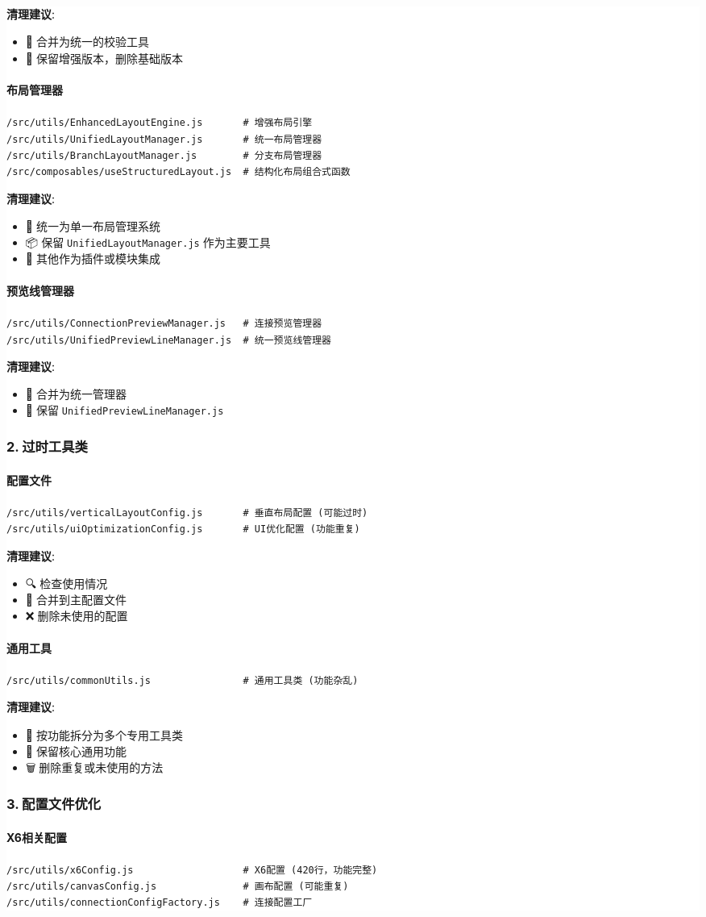 **清理建议**:
- 🔄 合并为统一的校验工具
- 📝 保留增强版本，删除基础版本

#### 布局管理器
```
/src/utils/EnhancedLayoutEngine.js       # 增强布局引擎
/src/utils/UnifiedLayoutManager.js       # 统一布局管理器  
/src/utils/BranchLayoutManager.js        # 分支布局管理器
/src/composables/useStructuredLayout.js  # 结构化布局组合式函数
```

**清理建议**:
- 🔄 统一为单一布局管理系统
- 📦 保留 `UnifiedLayoutManager.js` 作为主要工具
- 🔗 其他作为插件或模块集成

#### 预览线管理器
```
/src/utils/ConnectionPreviewManager.js   # 连接预览管理器
/src/utils/UnifiedPreviewLineManager.js  # 统一预览线管理器
```

**清理建议**:
- 🔄 合并为统一管理器
- 📝 保留 `UnifiedPreviewLineManager.js`

### 2. 过时工具类

#### 配置文件
```
/src/utils/verticalLayoutConfig.js       # 垂直布局配置 (可能过时)
/src/utils/uiOptimizationConfig.js       # UI优化配置 (功能重复)
```

**清理建议**:
- 🔍 检查使用情况
- 🔄 合并到主配置文件
- ❌ 删除未使用的配置

#### 通用工具
```
/src/utils/commonUtils.js                # 通用工具类 (功能杂乱)
```

**清理建议**:
- 🔄 按功能拆分为多个专用工具类
- 📝 保留核心通用功能
- 🗑️ 删除重复或未使用的方法

### 3. 配置文件优化

#### X6相关配置
```
/src/utils/x6Config.js                   # X6配置 (420行，功能完整)
/src/utils/canvasConfig.js               # 画布配置 (可能重复)
/src/utils/connectionConfigFactory.js    # 连接配置工厂
```
